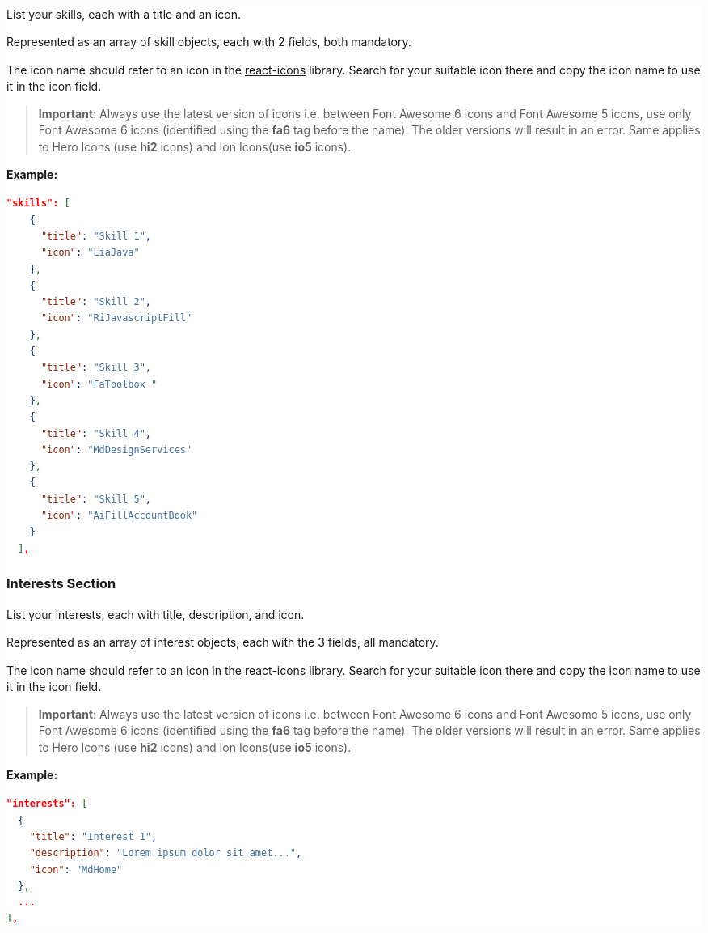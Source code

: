 List your skills, each with a title and an icon.

Represented as an array of skill objects, each with 2 fields, both mandatory.

The icon name should refer to an icon in the [react-icons](https://react-icons.github.io/react-icons/) library. Search for your suitable icon there and copy the icon name to use it in the icon field.

> **Important**: Always use the latest version of icons i.e. between Font Awesome 6 icons and Font Awesome 5 icons, use only Font Awesome 6 icons (identified using the **fa6** tag before the name). The older versions will result in an error. Same applies to Hero Icons (use **hi2** icons) and Ion Icons(use **io5** icons).

**Example:**

```json
"skills": [
    {
      "title": "Skill 1",
      "icon": "LiaJava"
    },
    {
      "title": "Skill 2",
      "icon": "RiJavascriptFill"
    },
    {
      "title": "Skill 3",
      "icon": "FaToolbox "
    },
    {
      "title": "Skill 4",
      "icon": "MdDesignServices"
    },
    {
      "title": "Skill 5",
      "icon": "AiFillAccountBook"
    }
  ],
```

### Interests Section

List your interests, each with title, description, and icon.

Represented as an array of interest objects, each with the 3 fields, all mandatory.

The icon name should refer to an icon in the [react-icons](https://react-icons.github.io/react-icons/) library. Search for your suitable icon there and copy the icon name to use it in the icon field.

> **Important**: Always use the latest version of icons i.e. between Font Awesome 6 icons and Font Awesome 5 icons, use only Font Awesome 6 icons (identified using the **fa6** tag before the name). The older versions will result in an error. Same applies to Hero Icons (use **hi2** icons) and Ion Icons(use **io5** icons).

**Example:**

```json
"interests": [
  {
    "title": "Interest 1",
    "description": "Lorem ipsum dolor sit amet...",
    "icon": "MdHome"
  },
  ...
],
```
